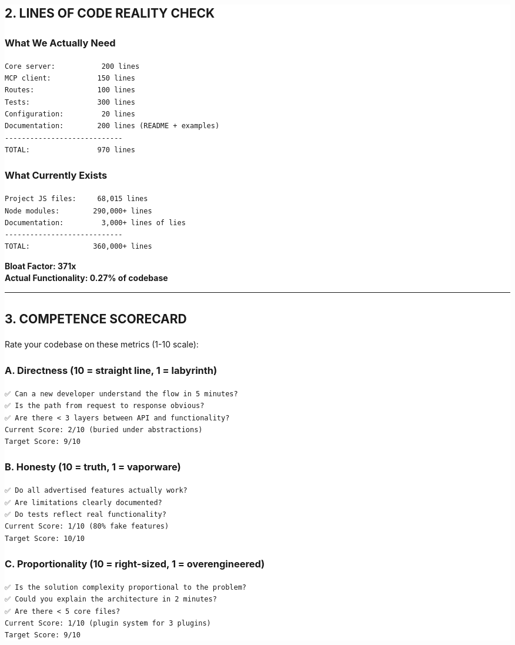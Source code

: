
## 2. LINES OF CODE REALITY CHECK

### What We Actually Need
```
Core server:           200 lines
MCP client:           150 lines  
Routes:               100 lines
Tests:                300 lines
Configuration:         20 lines
Documentation:        200 lines (README + examples)
----------------------------
TOTAL:                970 lines
```

### What Currently Exists
```
Project JS files:     68,015 lines
Node modules:        290,000+ lines
Documentation:         3,000+ lines of lies
----------------------------
TOTAL:               360,000+ lines
```

**Bloat Factor: 371x**  
**Actual Functionality: 0.27% of codebase**

---

## 3. COMPETENCE SCORECARD

Rate your codebase on these metrics (1-10 scale):

### A. Directness (10 = straight line, 1 = labyrinth)
```
✅ Can a new developer understand the flow in 5 minutes?
✅ Is the path from request to response obvious?
✅ Are there < 3 layers between API and functionality?
Current Score: 2/10 (buried under abstractions)
Target Score: 9/10
```

### B. Honesty (10 = truth, 1 = vaporware)
```
✅ Do all advertised features actually work?
✅ Are limitations clearly documented?
✅ Do tests reflect real functionality?
Current Score: 1/10 (80% fake features)
Target Score: 10/10
```

### C. Proportionality (10 = right-sized, 1 = overengineered)
```
✅ Is the solution complexity proportional to the problem?
✅ Could you explain the architecture in 2 minutes?
✅ Are there < 5 core files?
Current Score: 1/10 (plugin system for 3 plugins)
Target Score: 9/10
```
